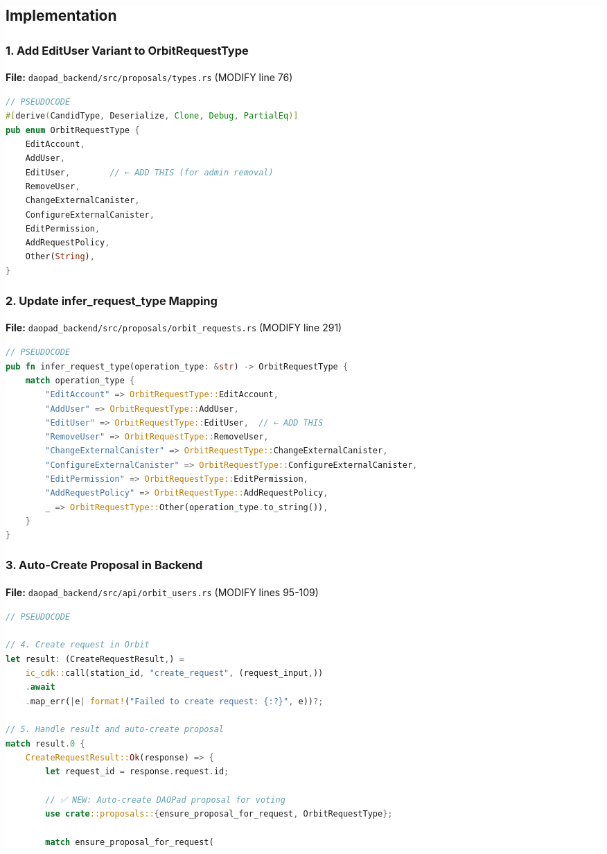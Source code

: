 ## Implementation

### 1. Add EditUser Variant to OrbitRequestType

**File:** `daopad_backend/src/proposals/types.rs` (MODIFY line 76)

```rust
// PSEUDOCODE
#[derive(CandidType, Deserialize, Clone, Debug, PartialEq)]
pub enum OrbitRequestType {
    EditAccount,
    AddUser,
    EditUser,        // ← ADD THIS (for admin removal)
    RemoveUser,
    ChangeExternalCanister,
    ConfigureExternalCanister,
    EditPermission,
    AddRequestPolicy,
    Other(String),
}
```

### 2. Update infer_request_type Mapping

**File:** `daopad_backend/src/proposals/orbit_requests.rs` (MODIFY line 291)

```rust
// PSEUDOCODE
pub fn infer_request_type(operation_type: &str) -> OrbitRequestType {
    match operation_type {
        "EditAccount" => OrbitRequestType::EditAccount,
        "AddUser" => OrbitRequestType::AddUser,
        "EditUser" => OrbitRequestType::EditUser,  // ← ADD THIS
        "RemoveUser" => OrbitRequestType::RemoveUser,
        "ChangeExternalCanister" => OrbitRequestType::ChangeExternalCanister,
        "ConfigureExternalCanister" => OrbitRequestType::ConfigureExternalCanister,
        "EditPermission" => OrbitRequestType::EditPermission,
        "AddRequestPolicy" => OrbitRequestType::AddRequestPolicy,
        _ => OrbitRequestType::Other(operation_type.to_string()),
    }
}
```

### 3. Auto-Create Proposal in Backend

**File:** `daopad_backend/src/api/orbit_users.rs` (MODIFY lines 95-109)

```rust
// PSEUDOCODE

// 4. Create request in Orbit
let result: (CreateRequestResult,) =
    ic_cdk::call(station_id, "create_request", (request_input,))
    .await
    .map_err(|e| format!("Failed to create request: {:?}", e))?;

// 5. Handle result and auto-create proposal
match result.0 {
    CreateRequestResult::Ok(response) => {
        let request_id = response.request.id;

        // ✅ NEW: Auto-create DAOPad proposal for voting
        use crate::proposals::{ensure_proposal_for_request, OrbitRequestType};

        match ensure_proposal_for_request(
```
